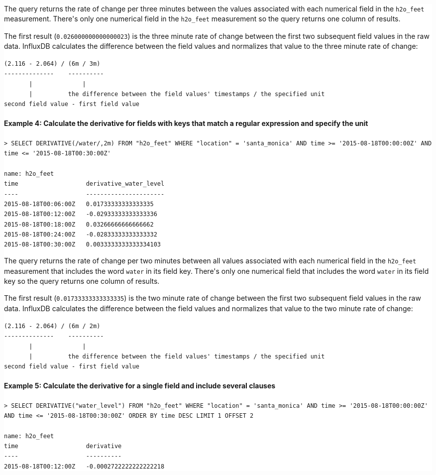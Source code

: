 The query returns the rate of change per three minutes between the values associated with each numerical field in the `h2o_feet` measurement.
There's only one numerical field in the `h2o_feet` measurement so the query returns one column of results.

The first result (`0.026000000000000023`) is the three minute rate of change between the first two subsequent field values in the raw data.
InfluxDB calculates the difference between the field values and normalizes that value to the three minute rate of change:

```
(2.116 - 2.064) / (6m / 3m)
--------------    ----------
       |              |
       |          the difference between the field values' timestamps / the specified unit
second field value - first field value
```

#### Example 4: Calculate the derivative for fields with keys that match a regular expression and specify the unit
```
> SELECT DERIVATIVE(/water/,2m) FROM "h2o_feet" WHERE "location" = 'santa_monica' AND time >= '2015-08-18T00:00:00Z' AND time <= '2015-08-18T00:30:00Z'

name: h2o_feet
time                   derivative_water_level
----                   ----------------------
2015-08-18T00:06:00Z   0.01733333333333335
2015-08-18T00:12:00Z   -0.02933333333333336
2015-08-18T00:18:00Z   0.03266666666666662
2015-08-18T00:24:00Z   -0.02833333333333332
2015-08-18T00:30:00Z   0.0033333333333334103
```

The query returns the rate of change per two minutes between all values associated with each numerical field in the `h2o_feet` measurement that includes the word `water` in its field key.
There's only one numerical field that includes the word `water` in its field key so the query returns one column of results.

The first result (`0.01733333333333335`) is the two minute rate of change between the first two subsequent field values in the raw data.
InfluxDB calculates the difference between the field values and normalizes that value to the two minute rate of change:

```
(2.116 - 2.064) / (6m / 2m)
--------------    ----------
       |              |
       |          the difference between the field values' timestamps / the specified unit
second field value - first field value
```

#### Example 5: Calculate the derivative for a single field and include several clauses
```
> SELECT DERIVATIVE("water_level") FROM "h2o_feet" WHERE "location" = 'santa_monica' AND time >= '2015-08-18T00:00:00Z' AND time <= '2015-08-18T00:30:00Z' ORDER BY time DESC LIMIT 1 OFFSET 2

name: h2o_feet
time                   derivative
----                   ----------
2015-08-18T00:12:00Z   -0.0002722222222222218
```
